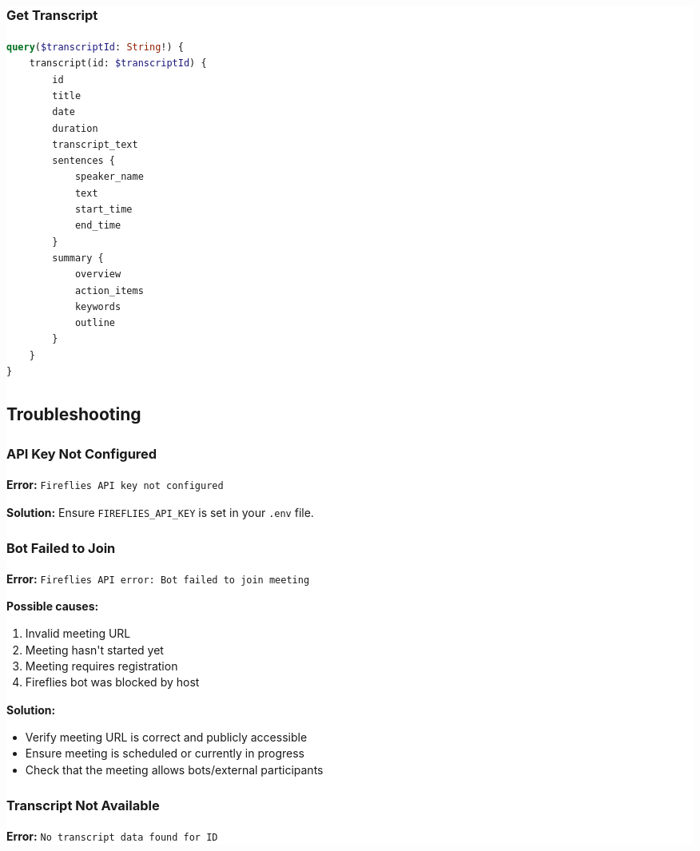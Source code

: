 ### Get Transcript

```graphql
query($transcriptId: String!) {
    transcript(id: $transcriptId) {
        id
        title
        date
        duration
        transcript_text
        sentences {
            speaker_name
            text
            start_time
            end_time
        }
        summary {
            overview
            action_items
            keywords
            outline
        }
    }
}
```

## Troubleshooting

### API Key Not Configured

**Error:** `Fireflies API key not configured`

**Solution:** Ensure `FIREFLIES_API_KEY` is set in your `.env` file.

### Bot Failed to Join

**Error:** `Fireflies API error: Bot failed to join meeting`

**Possible causes:**
1. Invalid meeting URL
2. Meeting hasn't started yet
3. Meeting requires registration
4. Fireflies bot was blocked by host

**Solution:** 
- Verify meeting URL is correct and publicly accessible
- Ensure meeting is scheduled or currently in progress
- Check that the meeting allows bots/external participants

### Transcript Not Available

**Error:** `No transcript data found for ID`
